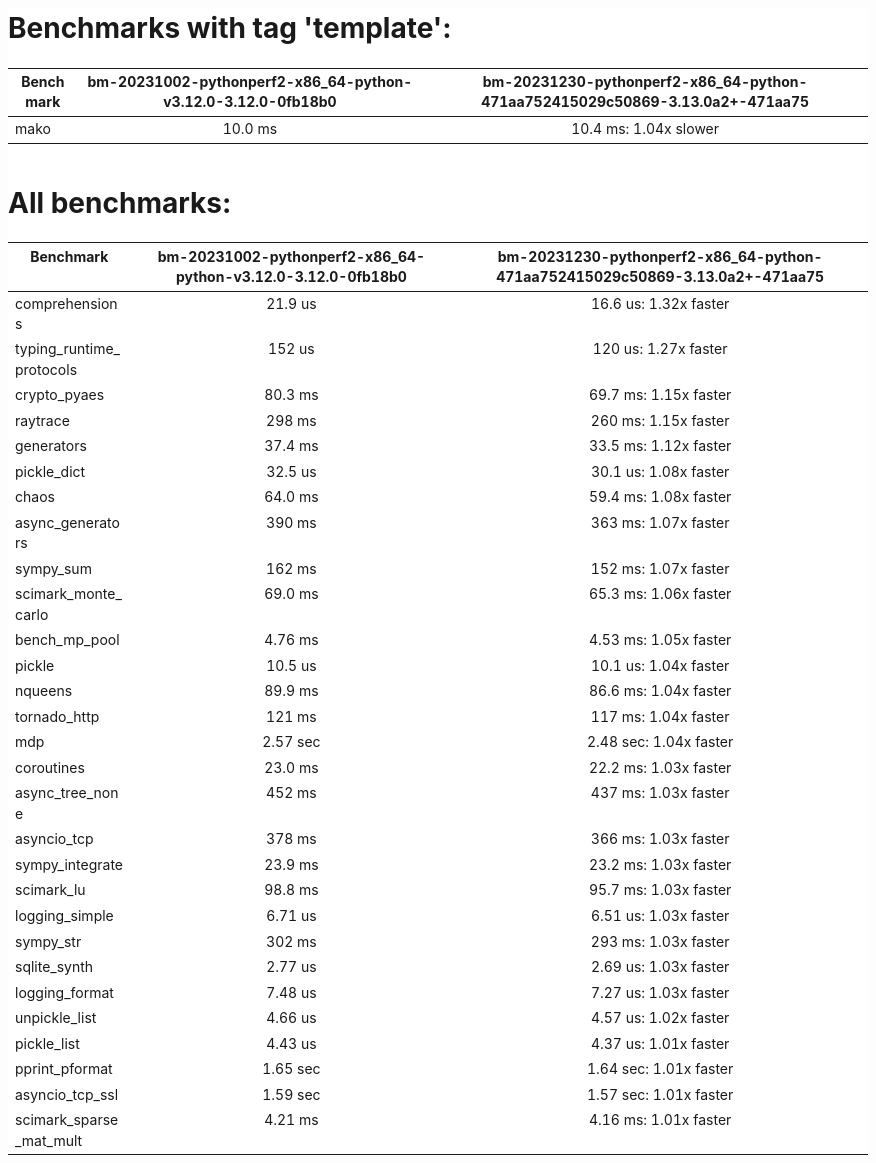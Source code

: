 Benchmarks with tag 'template':
===============================

| Benchmark | bm-20231002-pythonperf2-x86_64-python-v3.12.0-3.12.0-0fb18b0 | bm-20231230-pythonperf2-x86_64-python-471aa752415029c50869-3.13.0a2+-471aa75 |
|-----------|:------------------------------------------------------------:|:----------------------------------------------------------------------------:|
| mako      | 10.0 ms                                                      | 10.4 ms: 1.04x slower                                                        |

All benchmarks:
===============

| Benchmark                  | bm-20231002-pythonperf2-x86_64-python-v3.12.0-3.12.0-0fb18b0 | bm-20231230-pythonperf2-x86_64-python-471aa752415029c50869-3.13.0a2+-471aa75 |
|----------------------------|:------------------------------------------------------------:|:----------------------------------------------------------------------------:|
| comprehensions             | 21.9 us                                                      | 16.6 us: 1.32x faster                                                        |
| typing_runtime_protocols   | 152 us                                                       | 120 us: 1.27x faster                                                         |
| crypto_pyaes               | 80.3 ms                                                      | 69.7 ms: 1.15x faster                                                        |
| raytrace                   | 298 ms                                                       | 260 ms: 1.15x faster                                                         |
| generators                 | 37.4 ms                                                      | 33.5 ms: 1.12x faster                                                        |
| pickle_dict                | 32.5 us                                                      | 30.1 us: 1.08x faster                                                        |
| chaos                      | 64.0 ms                                                      | 59.4 ms: 1.08x faster                                                        |
| async_generators           | 390 ms                                                       | 363 ms: 1.07x faster                                                         |
| sympy_sum                  | 162 ms                                                       | 152 ms: 1.07x faster                                                         |
| scimark_monte_carlo        | 69.0 ms                                                      | 65.3 ms: 1.06x faster                                                        |
| bench_mp_pool              | 4.76 ms                                                      | 4.53 ms: 1.05x faster                                                        |
| pickle                     | 10.5 us                                                      | 10.1 us: 1.04x faster                                                        |
| nqueens                    | 89.9 ms                                                      | 86.6 ms: 1.04x faster                                                        |
| tornado_http               | 121 ms                                                       | 117 ms: 1.04x faster                                                         |
| mdp                        | 2.57 sec                                                     | 2.48 sec: 1.04x faster                                                       |
| coroutines                 | 23.0 ms                                                      | 22.2 ms: 1.03x faster                                                        |
| async_tree_none            | 452 ms                                                       | 437 ms: 1.03x faster                                                         |
| asyncio_tcp                | 378 ms                                                       | 366 ms: 1.03x faster                                                         |
| sympy_integrate            | 23.9 ms                                                      | 23.2 ms: 1.03x faster                                                        |
| scimark_lu                 | 98.8 ms                                                      | 95.7 ms: 1.03x faster                                                        |
| logging_simple             | 6.71 us                                                      | 6.51 us: 1.03x faster                                                        |
| sympy_str                  | 302 ms                                                       | 293 ms: 1.03x faster                                                         |
| sqlite_synth               | 2.77 us                                                      | 2.69 us: 1.03x faster                                                        |
| logging_format             | 7.48 us                                                      | 7.27 us: 1.03x faster                                                        |
| unpickle_list              | 4.66 us                                                      | 4.57 us: 1.02x faster                                                        |
| pickle_list                | 4.43 us                                                      | 4.37 us: 1.01x faster                                                        |
| pprint_pformat             | 1.65 sec                                                     | 1.64 sec: 1.01x faster                                                       |
| asyncio_tcp_ssl            | 1.59 sec                                                     | 1.57 sec: 1.01x faster                                                       |
| scimark_sparse_mat_mult    | 4.21 ms                                                      | 4.16 ms: 1.01x faster                                                        |